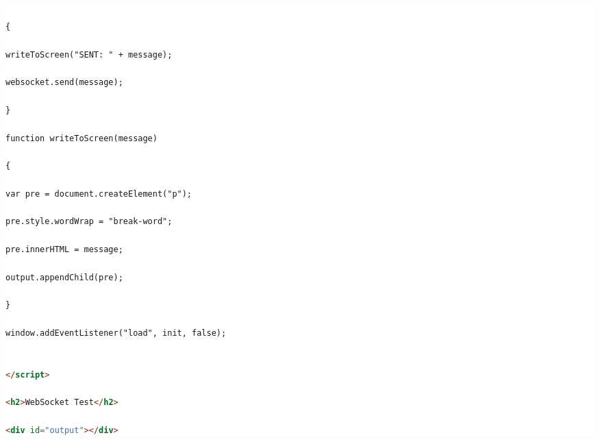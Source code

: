 ```html

{

writeToScreen("SENT: " + message);

websocket.send(message);

}

function writeToScreen(message)

{

var pre = document.createElement("p");

pre.style.wordWrap = "break-word";

pre.innerHTML = message;

output.appendChild(pre);

}

window.addEventListener("load", init, false);


</script>

<h2>WebSocket Test</h2>

<div id="output"></div>
```
